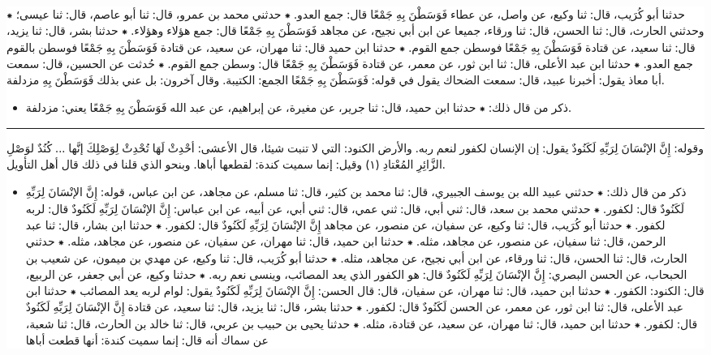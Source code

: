 ⁕ حدثنا أبو كُرَيب، قال: ثنا وكيع، عن واصل، عن عطاء
فَوَسَطْنَ بِهِ جَمْعًا
قال: جمع العدو.
⁕ حدثني محمد بن عمرو، قال: ثنا أبو عاصم، قال: ثنا عيسى؛ وحدثني الحارث، قال: ثنا الحسن، قال: ثنا ورقاء، جميعا عن ابن أبي نجيح، عن مجاهد
فَوَسَطْنَ بِهِ جَمْعًا
قال: جمع هؤلاء وهؤلاء.
⁕ حدثنا بشر، قال: ثنا يزيد، قال: ثنا سعيد، عن قتادة
فَوَسَطْنَ بِهِ جَمْعًا
فوسطن جمع القوم.
⁕ حدثنا ابن حميد قال: ثنا مهران، عن سعيد، عن قتادة
فَوَسَطْنَ بِهِ جَمْعًا
فوسطن بالقوم جمع العدو.
⁕ حدثنا ابن عبد الأعلى، قال: ثنا ابن ثور، عن معمر، عن قتادة
فَوَسَطْنَ بِهِ جَمْعًا
قال: وسطن جمع القوم.
⁕ حُدثت عن الحسين، قال: سمعت أبا معاذ يقول: أخبرنا عبيد، قال: سمعت الضحاك يقول في قوله:
فَوَسَطْنَ بِهِ جَمْعًا
الجمع: الكتيبة.
وقال آخرون: بل عني بذلك
فَوَسَطْنَ بِهِ
مزدلفة.
* ذكر من قال ذلك:
⁕ حدثنا ابن حميد، قال: ثنا جرير، عن مغيرة، عن إبراهيم، عن عبد الله
فَوَسَطْنَ بِهِ جَمْعًا
يعني: مزدلفة.
* * *
وقوله:
إِنَّ الإنْسَانَ لِرَبِّهِ لَكَنُودٌ
يقول: إن الإنسان لكفور لنعم ربه. والأرض الكنود: التي لا تنبت شيئا، قال الأعشى:
أحْدِثْ لَهَا تُحْدِثْ لِوَصْلِكَ إنَّها ... كُنُدٌ لوَصْلِ الزَّائِرِ المُعْتادِ
(١)
وقيل: إنما سميت كندة: لقطعها أباها.
وبنحو الذي قلنا في ذلك قال أهل التأويل.
* ذكر من قال ذلك:
⁕ حدثني عبيد الله بن يوسف الجبيري، قال: ثنا محمد بن كثير، قال: ثنا مسلم، عن مجاهد، عن ابن عباس، قوله:
إِنَّ الإنْسَانَ لِرَبِّهِ لَكَنُودٌ
قال: لكفور.
⁕ حدثني محمد بن سعد، قال: ثني أبي، قال: ثني عمي، قال: ثني أبي، عن أبيه، عن ابن عباس:
إِنَّ الإنْسَانَ لِرَبِّهِ لَكَنُودٌ
قال: لربه لكفور.
⁕ حدثنا أبو كُرَيب، قال: ثنا وكيع، عن سفيان، عن منصور، عن مجاهد
إِنَّ الإنْسَانَ لِرَبِّهِ لَكَنُودٌ
قال: لكفور.
⁕ حدثنا ابن بشار، قال: ثنا عبد الرحمن، قال: ثنا سفيان، عن منصور، عن مجاهد، مثله.
⁕ حدثنا ابن حميد، قال: ثنا مهران، عن سفيان، عن منصور، عن مجاهد، مثله.
⁕ حدثني الحارث، قال: ثنا الحسن، قال: ثنا ورقاء، عن ابن أبي نجيح، عن مجاهد، مثله.
⁕ حدثنا أبو كُرَيب، قال: ثنا وكيع، عن مهدي بن ميمون، عن شعيب بن الحبحاب، عن الحسن البصري:
إِنَّ الإنْسَانَ لِرَبِّهِ لَكَنُودٌ
قال: هو الكفور الذي يعد المصائب، وينسى نعم ربه.
⁕ حدثنا وكيع، عن أبي جعفر، عن الربيع، قال: الكنود: الكفور.
⁕ حدثنا ابن حميد، قال: ثنا مهران، عن سفيان، قال: قال الحسن:
إِنَّ الإنْسَانَ لِرَبِّهِ لَكَنُودٌ
يقول: لوام لربه يعد المصائب
⁕ حدثنا ابن عبد الأعلى، قال: ثنا ابن ثور، عن معمر، عن الحسن
لَكَنُودٌ
قال: لكفور.
⁕ حدثنا بشر، قال: ثنا يزيد، قال: ثنا سعيد، عن قتادة
إِنَّ الإنْسَانَ لِرَبِّهِ لَكَنُودٌ
قال: لكفور.
⁕ حدثنا ابن حميد، قال: ثنا مهران، عن سعيد، عن قتادة، مثله.
⁕ حدثنا يحيى بن حبيب بن عربي، قال: ثنا خالد بن الحارث، قال: ثنا شعبة، عن سماك أنه قال: إنما سميت كندة: أنها قطعت أباها